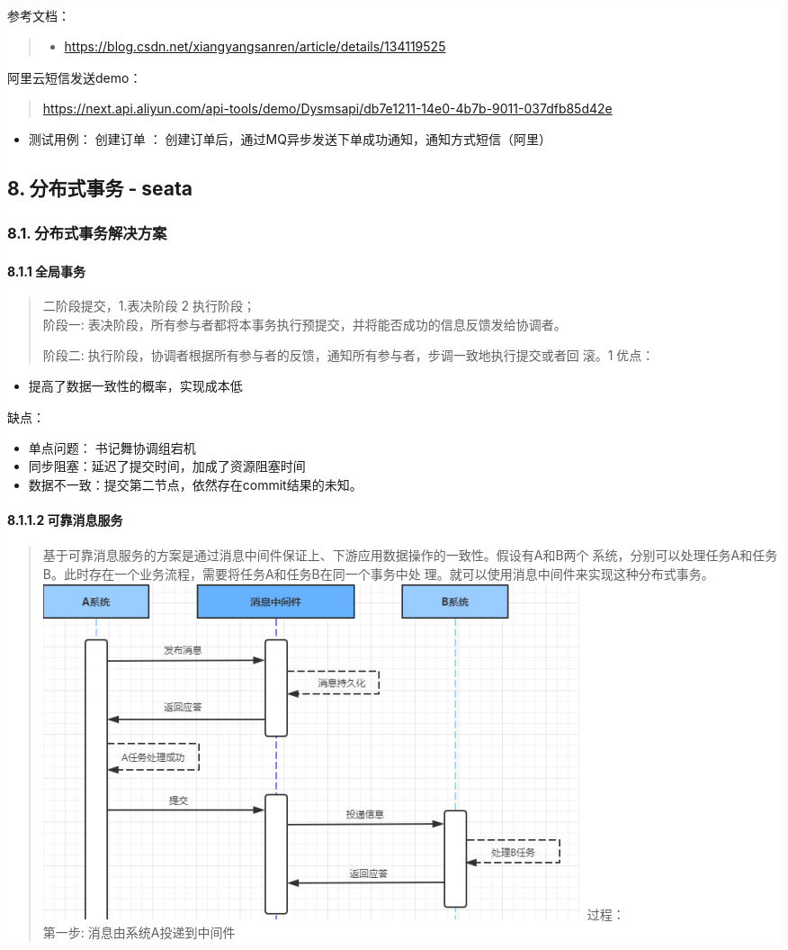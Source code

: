 参考文档：

> * <https://blog.csdn.net/xiangyangsanren/article/details/134119525>

阿里云短信发送demo：

> <https://next.api.aliyun.com/api-tools/demo/Dysmsapi/db7e1211-14e0-4b7b-9011-037dfb85d42e>

* 测试用例： 创建订单 ： 创建订单后，通过MQ异步发送下单成功通知，通知方式短信（阿里）

## 8. 分布式事务 - seata

### 8.1. 分布式事务解决方案

#### 8.1.1 全局事务

> 二阶段提交，1.表决阶段 2 执行阶段；\
> 阶段一: 表决阶段，所有参与者都将本事务执行预提交，并将能否成功的信息反馈发给协调者。
>
> 阶段二: 执行阶段，协调者根据所有参与者的反馈，通知所有参与者，步调一致地执行提交或者回 滚。1 优点：

* 提高了数据一致性的概率，实现成本低

缺点：

* 单点问题： 书记舞协调组宕机
* 同步阻塞：延迟了提交时间，加成了资源阻塞时间
* 数据不一致：提交第二节点，依然存在commit结果的未知。

#### 8.1.1.2 可靠消息服务

> 基于可靠消息服务的方案是通过消息中间件保证上、下游应用数据操作的一致性。假设有A和B两个 系统，分别可以处理任务A和任务B。此时存在一个业务流程，需要将任务A和任务B在同一个事务中处 理。就可以使用消息中间件来实现这种分布式事务。
> ![img\_2.png](img_2.png)
> 过程：\
> 第一步: 消息由系统A投递到中间件
